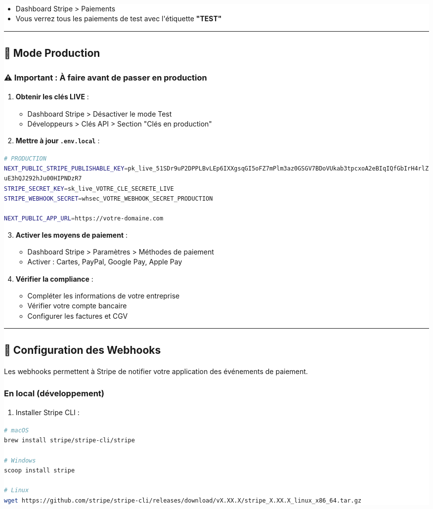 - Dashboard Stripe > Paiements
- Vous verrez tous les paiements de test avec l'étiquette **"TEST"**

---

## 🚀 Mode Production

### ⚠️ Important : À faire avant de passer en production

1. **Obtenir les clés LIVE** :
   - Dashboard Stripe > Désactiver le mode Test
   - Développeurs > Clés API > Section "Clés en production"

2. **Mettre à jour `.env.local`** :
```bash
# PRODUCTION
NEXT_PUBLIC_STRIPE_PUBLISHABLE_KEY=pk_live_51SDr9uP2DPPLBvLEp6IXXgsqGI5oFZ7mPlm3az0GSGV7BDoVUkab3tpcxoA2eBIqIQfGbIrH4rlZuE3hQJ292hJu00HIPNDzR7
STRIPE_SECRET_KEY=sk_live_VOTRE_CLE_SECRETE_LIVE
STRIPE_WEBHOOK_SECRET=whsec_VOTRE_WEBHOOK_SECRET_PRODUCTION

NEXT_PUBLIC_APP_URL=https://votre-domaine.com
```

3. **Activer les moyens de paiement** :
   - Dashboard Stripe > Paramètres > Méthodes de paiement
   - Activer : Cartes, PayPal, Google Pay, Apple Pay

4. **Vérifier la compliance** :
   - Compléter les informations de votre entreprise
   - Vérifier votre compte bancaire
   - Configurer les factures et CGV

---

## 🔔 Configuration des Webhooks

Les webhooks permettent à Stripe de notifier votre application des événements de paiement.

### En local (développement)

1. Installer Stripe CLI :
```bash
# macOS
brew install stripe/stripe-cli/stripe

# Windows
scoop install stripe

# Linux
wget https://github.com/stripe/stripe-cli/releases/download/vX.XX.X/stripe_X.XX.X_linux_x86_64.tar.gz
```
